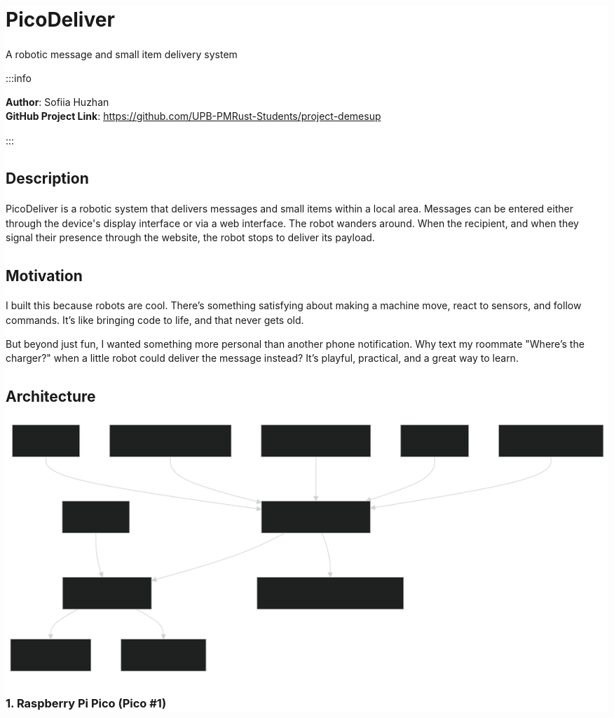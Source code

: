 # PicoDeliver
A robotic message and small item delivery system

:::info 

**Author**: Sofiia Huzhan \
**GitHub Project Link**: https://github.com/UPB-PMRust-Students/project-demesup

:::

## Description

PicoDeliver is a robotic system that delivers messages and small items within a local area. Messages can be entered either through the device's display interface or via a web interface. The robot wanders around. When the recipient, and when they signal their presence through the website, the robot stops to deliver its payload.


## Motivation

I built this because robots are cool. There’s something satisfying about making a machine move, react to sensors, and follow commands. It’s like bringing code to life, and that never gets old.

But beyond just fun, I wanted something more personal than another phone notification. Why text my roommate "Where’s the charger?" when a little robot could deliver the message instead? It’s playful, practical, and a great way to learn.

## Architecture 

![System Architecture Diagram](./arch.svg)

### 1. Raspberry Pi Pico (Pico #1)
